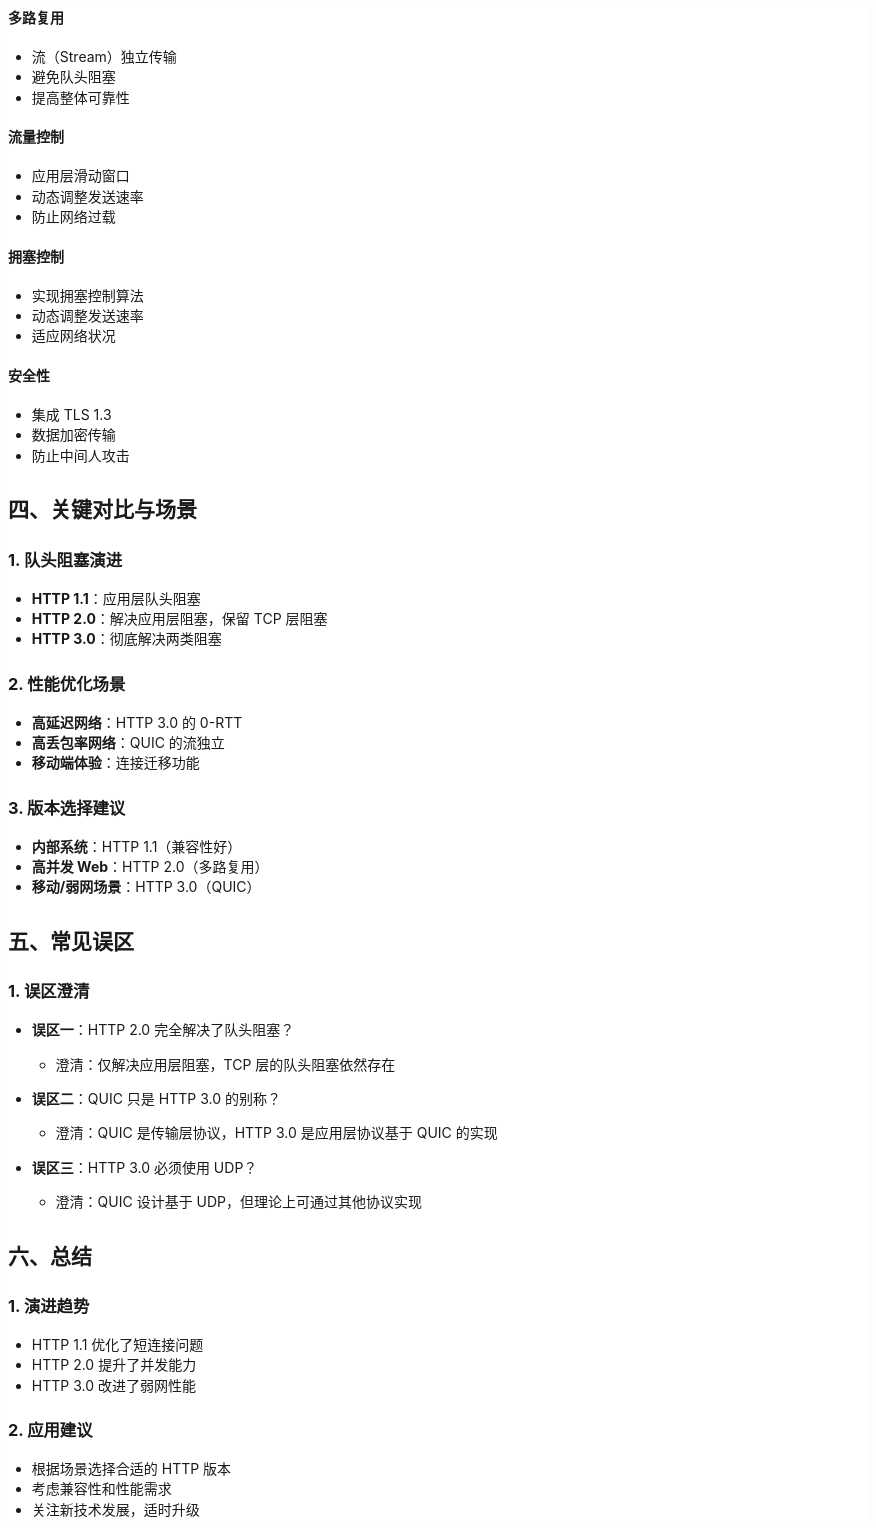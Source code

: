 #### 多路复用
- 流（Stream）独立传输
- 避免队头阻塞
- 提高整体可靠性

#### 流量控制
- 应用层滑动窗口
- 动态调整发送速率
- 防止网络过载

#### 拥塞控制
- 实现拥塞控制算法
- 动态调整发送速率
- 适应网络状况

#### 安全性
- 集成 TLS 1.3
- 数据加密传输
- 防止中间人攻击

## 四、关键对比与场景

### 1. 队头阻塞演进
- **HTTP 1.1**：应用层队头阻塞
- **HTTP 2.0**：解决应用层阻塞，保留 TCP 层阻塞
- **HTTP 3.0**：彻底解决两类阻塞

### 2. 性能优化场景
- **高延迟网络**：HTTP 3.0 的 0-RTT
- **高丢包率网络**：QUIC 的流独立
- **移动端体验**：连接迁移功能

### 3. 版本选择建议
- **内部系统**：HTTP 1.1（兼容性好）
- **高并发 Web**：HTTP 2.0（多路复用）
- **移动/弱网场景**：HTTP 3.0（QUIC）

## 五、常见误区

### 1. 误区澄清
- **误区一**：HTTP 2.0 完全解决了队头阻塞？
  - 澄清：仅解决应用层阻塞，TCP 层的队头阻塞依然存在

- **误区二**：QUIC 只是 HTTP 3.0 的别称？
  - 澄清：QUIC 是传输层协议，HTTP 3.0 是应用层协议基于 QUIC 的实现

- **误区三**：HTTP 3.0 必须使用 UDP？
  - 澄清：QUIC 设计基于 UDP，但理论上可通过其他协议实现

## 六、总结

### 1. 演进趋势
- HTTP 1.1 优化了短连接问题
- HTTP 2.0 提升了并发能力
- HTTP 3.0 改进了弱网性能

### 2. 应用建议
- 根据场景选择合适的 HTTP 版本
- 考虑兼容性和性能需求
- 关注新技术发展，适时升级